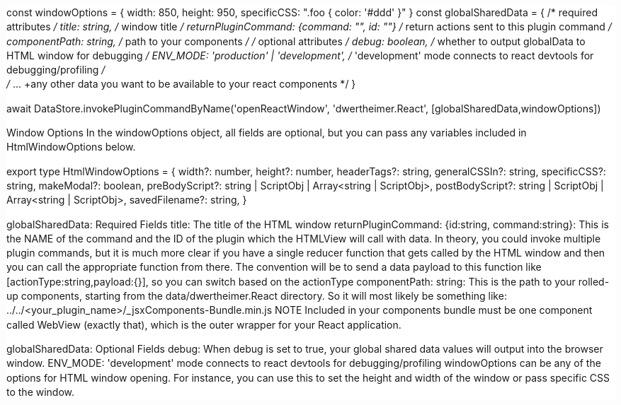 const windowOptions = { width: 850, height: 950, specificCSS: ".foo { color: '#ddd' }" }
const globalSharedData =  { 
    /* required attributes */
    title: string, /* window title */
    returnPluginCommand: {command: "", id: ""} /* return actions sent to this plugin command */
    componentPath: string, /* path to your components */
    /* optional attributes */
    debug: boolean, /* whether to output globalData to HTML window for debugging */
    ENV_MODE: 'production' | 'development', /* 'development' mode connects to react devtools for debugging/profiling */  
    /* ... +any other data you want to be available to your react components */
}

await DataStore.invokePluginCommandByName('openReactWindow', 'dwertheimer.React', [globalSharedData,windowOptions])

<p data-line="96" class="sync-line" style="margin:0;"></p>

Window Options
In the windowOptions object, all fields are optional, but you can pass any variables included in HtmlWindowOptions below.

export type HtmlWindowOptions = {
  width?: number,
  height?: number,
  headerTags?: string,
  generalCSSIn?: string,
  specificCSS?: string,
  makeModal?: boolean,
  preBodyScript?: string | ScriptObj | Array<string | ScriptObj>,
  postBodyScript?: string | ScriptObj | Array<string | ScriptObj>,
  savedFilename?: string,
}


<p data-line="114" class="sync-line" style="margin:0;"></p>

globalSharedData: Required Fields
title: The title of the HTML window
returnPluginCommand: {id:string, command:string}: This is the NAME of the command and the ID of the plugin which the HTMLView will call with data. In theory, you could invoke multiple plugin commands, but it is much more clear if you have a single reducer function that gets called by the HTML window and then you can call the appropriate function from there. The convention will be to send a data payload to this function like [actionType:string,payload:{}], so you can switch based on the actionType
componentPath: string: This is the path to your rolled-up components, starting from the data/dwertheimer.React directory. So it will most likely be something like:
../../<your_plugin_name>/_jsxComponents-Bundle.min.js
NOTE
Included in your components bundle must be one component called WebView (exactly that), which is the outer wrapper for your React application.

globalSharedData: Optional Fields
debug: When debug is set to true, your global shared data values will output into the browser window.
ENV_MODE: 'development' mode connects to react devtools for debugging/profiling
windowOptions can be any of the options for HTML window opening. For instance, you can use this to set the height and width of the window or pass specific CSS to the window.
